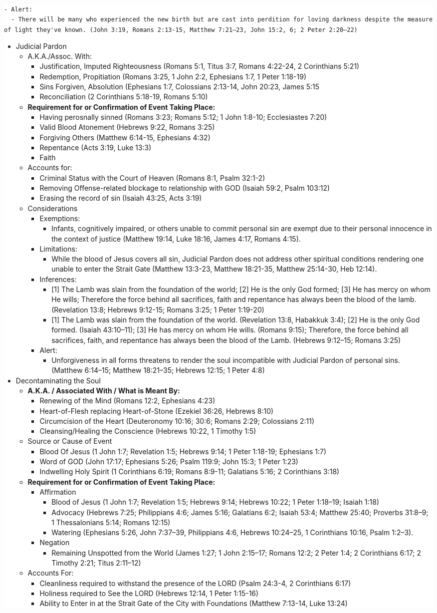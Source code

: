     - Alert:
      - There will be many who experienced the new birth but are cast into perdition for loving darkness despite the measure of light they've known. (John 3:19, Romans 2:13-15, Matthew 7:21–23, John 15:2, 6; 2 Peter 2:20–22)
- Judicial Pardon
  - A.K.A./Assoc. With:
    - Justification, Imputed Righteousness (Romans 5:1, Titus 3:7, Romans 4:22-24, 2 Corinthians 5:21)
    - Redemption, Propitiation (Romans 3:25, 1 John 2:2, Ephesians 1:7, 1 Peter 1:18-19)
    - Sins Forgiven, Absolution (Ephesians 1:7, Colossians 2:13-14, John 20:23, James 5:15
    - Reconciliation (2 Corinthians 5:18-19, Romans 5:10)
  - **Requirement for or Confirmation of Event Taking Place:**
    - Having perosnally sinned (Romans 3:23; Romans 5:12; 1 John 1:8-10; Ecclesiastes 7:20)
    - Valid Blood Atonement (Hebrews 9:22, Romans 3:25)
    - Forgiving Others (Matthew 6:14-15, Ephesians 4:32)
    - Repentance (Acts 3:19, Luke 13:3)
    - Faith
  - Accounts for:
    - Criminal Status with the Court of Heaven (Romans 8:1, Psalm 32:1-2)
    - Removing Offense-related blockage to relationship with GOD (Isaiah 59:2, Psalm 103:12)
    - Erasing the record of sin (Isaiah 43:25, Acts 3:19)
  - Considerations
    - Exemptions: 
      - Infants, cognitively impaired, or others unable to commit personal sin are exempt due to their personal innocence in the context of justice (Matthew 19:14, Luke 18:16, James 4:17, Romans 4:15).
    - Limitations:  
      - While the blood of Jesus covers all sin, Judicial Pardon does not address other spiritual conditions rendering one unable to enter the Strait Gate (Matthew 13:3-23, Matthew 18:21-35, Matthew 25:14-30, Heb 12:14).
    - Inferences:
      - [1] The Lamb was slain from the foundation of the world; [2] He is the only God formed; [3] He has mercy on whom He wills; Therefore the force behind all sacrifices, faith and repentance has always been the blood of the lamb. (Revelation 13:8; Hebrews 9:12-15; Romans 3:25; 1 Peter 1:19-20)
      - [1] The Lamb was slain from the foundation of the world. (Revelation 13:8, Habakkuk 3:4); [2] He is the only God formed. (Isaiah 43:10–11); [3] He has mercy on whom He wills. (Romans 9:15); Therefore, the force behind all sacrifices, faith, and repentance has always been the blood of the Lamb. (Hebrews 9:12–15; Romans 3:25)
    - Alert:
      - Unforgiveness in all forms threatens to render the soul incompatible with Judicial Pardon of personal sins. (Matthew 6:14–15; Matthew 18:21–35; Hebrews 12:15; 1 Peter 4:8)
- Decontaminating the Soul
  - **A.K.A. / Associated With / What is Meant By:**
    - Renewing of the Mind (Romans 12:2, Ephesians 4:23)
    - Heart-of-Flesh replacing Heart-of-Stone (Ezekiel 36:26, Hebrews 8:10)
    - Circumcision of the Heart (Deuteronomy 10:16; 30:6; Romans 2:29; Colossians 2:11)
    - Cleansing/Healing the Conscience (Hebrews 10:22, 1 Timothy 1:5)
  - Source or Cause of Event
    - Blood Of Jesus (1 John 1:7; Revelation 1:5; Hebrews 9:14; 1 Peter 1:18-19; Ephesians 1:7)
    - Word of GOD (John 17:17; Ephesians 5:26; Psalm 119:9; John 15:3; 1 Peter 1:23)
    - Indwelling Holy Spirit (1 Corinthians 6:19; Romans 8:9-11; Galatians 5:16; 2 Corinthians 3:18)
  - **Requirement for or Confirmation of Event Taking Place:**
    - Affirmation
      - Blood of Jesus (1 John 1:7; Revelation 1:5; Hebrews 9:14; Hebrews 10:22; 1 Peter 1:18–19; Isaiah 1:18)
      - Advocacy (Hebrews 7:25; Philippians 4:6; James 5:16; Galatians 6:2; Isaiah 53:4; Matthew 25:40; Proverbs 31:8–9; 1 Thessalonians 5:14; Romans 12:15)
      - Watering (Ephesians 5:26, John 7:37–39, Philippians 4:6, Hebrews 10:24–25, 1 Corinthians 10:16, Psalm 1:2–3).
    - Negation
      - Remaining Unspotted from the World (James 1:27; 1 John 2:15–17; Romans 12:2; 2 Peter 1:4; 2 Corinthians 6:17; 2 Timothy 2:21; Titus 2:11–12)
  - Accounts For:
    - Cleanliness required to withstand the presence of the LORD (Psalm 24:3-4, 2 Corinthians 6:17)
    - Holiness required to See the LORD (Hebrews 12:14, 1 Peter 1:15-16)
    - Ability to Enter in at the Strait Gate of the City with Foundations (Matthew 7:13-14, Luke 13:24)